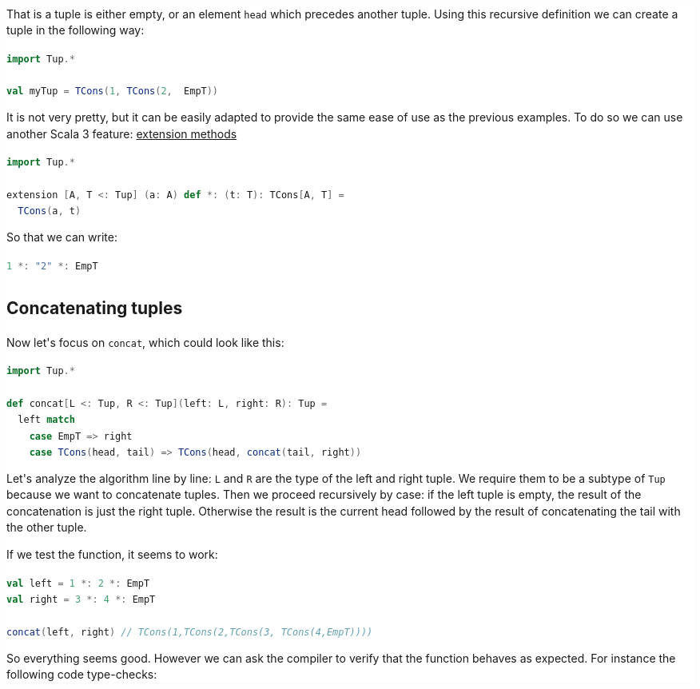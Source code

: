 That is a tuple is either empty, or an element `head` which precedes another
tuple. Using this recursive definition we can create a tuple in the following
way:

```scala
import Tup.*

val myTup = TCons(1, TCons(2,  EmpT))
```
It is not very pretty, but it can be easily adapted to provide the same ease of
use as the previous examples.  To do so we can use another Scala 3 feature:
[extension
methods](http://dotty.epfl.ch/docs/reference/contextual/extension-methods.html)

```scala
import Tup.*

extension [A, T <: Tup] (a: A) def *: (t: T): TCons[A, T] =
  TCons(a, t)
```
So that we can write:

```scala
1 *: "2" *: EmpT
```

## Concatenating tuples

Now let's focus on `concat`, which could look like this:
```scala
import Tup.*

def concat[L <: Tup, R <: Tup](left: L, right: R): Tup =
  left match
    case EmpT => right
    case TCons(head, tail) => TCons(head, concat(tail, right))
```

Let's analyze the algorithm line by line: `L` and `R` are the type of the left
and right tuple. We require them to be a subtype of `Tup` because we want to
concatenate tuples.  Then we proceed recursively by case: if the left tuple is
empty, the result of the concatenation is just the right tuple.  Otherwise the
result is the current head followed by the result of concatenating the tail
with the other tuple.

If we test the function, it seems to work:
```scala
val left = 1 *: 2 *: EmpT
val right = 3 *: 4 *: EmpT

concat(left, right) // TCons(1,TCons(2,TCons(3, TCons(4,EmpT))))
```

So everything seems good. However we can ask the compiler to verify that the
function behaves as expected.  For instance the following code type-checks:
